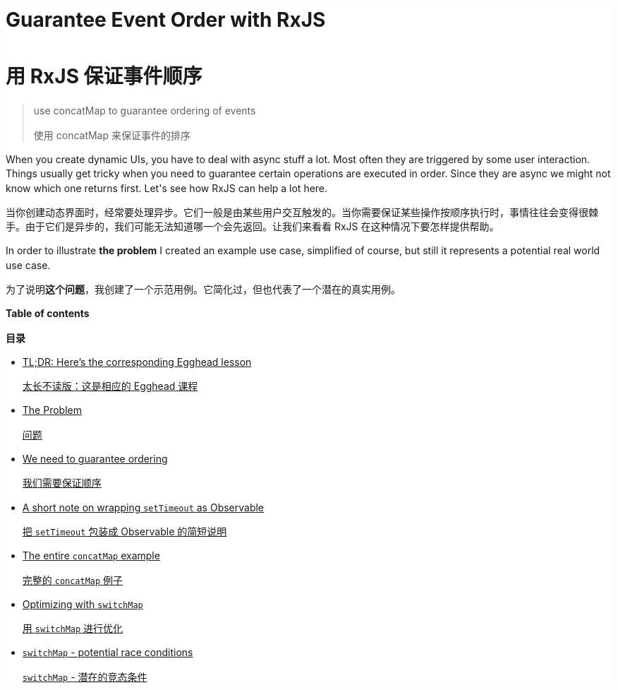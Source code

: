 # Guarantee Event Order with RxJS

# 用 RxJS 保证事件顺序

> use concatMap to guarantee ordering of events
>
> 使用 concatMap 来保证事件的排序
>

When you create dynamic UIs, you have to deal with async stuff a lot. Most often they are triggered by some user interaction. Things usually get tricky when you need to guarantee certain operations are executed in order. Since they are async we might not know which one returns first. Let's see how RxJS can help a lot here.

当你创建动态界面时，经常要处理异步。它们一般是由某些用户交互触发的。当你需要保证某些操作按顺序执行时，事情往往会变得很棘手。由于它们是异步的，我们可能无法知道哪一个会先返回。让我们来看看 RxJS 在这种情况下要怎样提供帮助。

In order to illustrate **the problem** I created an example use case, simplified of course, but still it represents a potential real world use case.

为了说明**这个问题**，我创建了一个示范用例。它简化过，但也代表了一个潜在的真实用例。

**Table of contents**

**目录**

- [TL;DR: Here’s the corresponding Egghead lesson](#tl-dr-here-s-the-corresponding-egghead-lesson)

  [太长不读版：这是相应的 Egghead 课程](#tl-dr-here-s-the-corresponding-egghead-lesson)


- [The Problem](#the-problem)

  [问题](#the-problem)


- [We need to guarantee ordering](#we-need-to-guarantee-ordering)

  [我们需要保证顺序](#we-need-to-guarantee-ordering)


- [A short note on wrapping `setTimeout` as Observable](#a-short-note-on-wrapping-settimeout-as-observable)

  [把 `setTimeout` 包装成 Observable 的简短说明](#a-short-note-on-wrapping-settimeout-as-observable)

- [The entire `concatMap` example](#the-entire-concatmap-example)

  [完整的 `concatMap` 例子](#the-entire-concatmap-example)


- [Optimizing with `switchMap`](#optimizing-with-switchmap)

  [用 `switchMap` 进行优化](#optimizing-with-switchmap)


- [`switchMap` - potential race conditions](#switchmap---potential-race-conditions)

  [`switchMap` - 潜在的竞态条件](#switchmap---potential-race-conditions)

